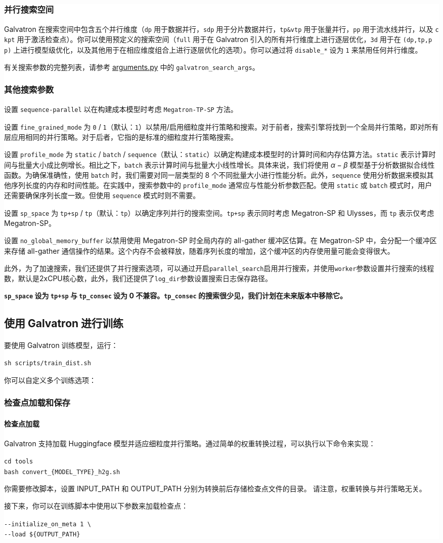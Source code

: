 ### 并行搜索空间
Galvatron 在搜索空间中包含五个并行维度（`dp` 用于数据并行，`sdp` 用于分片数据并行，`tp&vtp` 用于张量并行，`pp` 用于流水线并行，以及 `ckpt` 用于激活检查点）。你可以使用预定义的搜索空间（`full` 用于在 Galvatron 引入的所有并行维度上进行逐层优化，`3d` 用于在 `(dp,tp,pp)` 上进行模型级优化，以及其他用于在相应维度组合上进行逐层优化的选项）。你可以通过将 `disable_*` 设为 `1` 来禁用任何并行维度。

有关搜索参数的完整列表，请参考 [arguments.py](https://github.com/PKU-DAIR/Hetu-Galvatron/blob/main/galvatron/core/arguments.py) 中的 ```galvatron_search_args```。

### 其他搜索参数

设置 `sequence-parallel` 以在构建成本模型时考虑 `Megatron-TP-SP` 方法。

设置 `fine_grained_mode` 为 `0` / `1`（默认：`1`）以禁用/启用细粒度并行策略和搜索。对于前者，搜索引擎将找到一个全局并行策略，即对所有层应用相同的并行策略。对于后者，它指的是标准的细粒度并行策略搜索。

设置 `profile_mode` 为 `static` / `batch` / `sequence`（默认：`static`）以确定构建成本模型时的计算时间和内存估算方法。`static` 表示计算时间与批量大小成比例增长。相比之下，`batch` 表示计算时间与批量大小线性增长。具体来说，我们将使用 $\alpha-\beta$ 模型基于分析数据拟合线性函数。为确保准确性，使用 `batch` 时，我们需要对同一层类型的 8 个不同批量大小进行性能分析。此外，`sequence` 使用分析数据来模拟其他序列长度的内存和时间性能。在实践中，搜索参数中的 `profile_mode` 通常应与性能分析参数匹配。使用 `static` 或 `batch` 模式时，用户还需要确保序列长度一致。但使用 `sequence` 模式时则不需要。

设置 `sp_space` 为 `tp+sp` / `tp`（默认：`tp`）以确定序列并行的搜索空间。`tp+sp` 表示同时考虑 Megatron-SP 和 Ulysses，而 `tp` 表示仅考虑 Megatron-SP。

设置 `no_global_memory_buffer` 以禁用使用 Megatron-SP 时全局内存的 all-gather 缓冲区估算。在 Megatron-SP 中，会分配一个缓冲区来存储 all-gather 通信操作的结果。这个内存不会被释放，随着序列长度的增加，这个缓冲区的内存使用量可能会变得很大。

此外，为了加速搜索，我们还提供了并行搜索选项，可以通过开启`parallel_search`启用并行搜索，并使用`worker`参数设置并行搜索的线程数，默认是2xCPU核心数，此外，我们还提供了`log_dir`参数设置搜索日志保存路径。

**`sp_space` 设为 `tp+sp` 与 `tp_consec` 设为 0 不兼容。`tp_consec` 的搜索很少见，我们计划在未来版本中移除它。**

## 使用 Galvatron 进行训练

要使用 Galvatron 训练模型，运行：
````shell
sh scripts/train_dist.sh
````

你可以自定义多个训练选项：

### 检查点加载和保存

#### 检查点加载
Galvatron 支持加载 Huggingface 模型并适应细粒度并行策略。通过简单的权重转换过程，可以执行以下命令来实现：
````shell
cd tools
bash convert_{MODEL_TYPE}_h2g.sh
````

你需要修改脚本，设置 INPUT_PATH 和 OUTPUT_PATH 分别为转换前后存储检查点文件的目录。
请注意，权重转换与并行策略无关。

接下来，你可以在训练脚本中使用以下参数来加载检查点：
````shell
--initialize_on_meta 1 \
--load ${OUTPUT_PATH}
````
